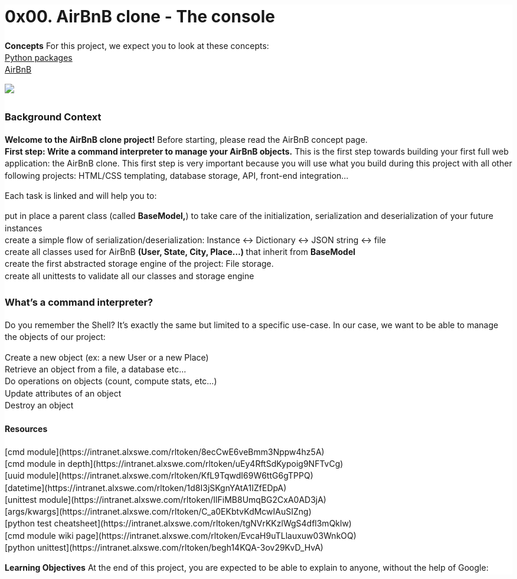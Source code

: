 <h1>0x00. AirBnB clone - The console</h1>

<strong>Concepts</strong>
For this project, we expect you to look at these concepts: </br>
[Python packages](https://intranet.alxswe.com/concepts/66)</br>
[AirBnB](https://intranet.alxswe.com/concepts/74)</br>

<img src="https://s3.amazonaws.com/alx-intranet.hbtn.io/uploads/medias/2018/6/65f4a1dd9c51265f49d0.png?X-Amz-Algorithm=AWS4-HMAC-SHA256&X-Amz-Credential=AKIARDDGGGOUSBVO6H7D%2F20231210%2Fus-east-1%2Fs3%2Faws4_request&X-Amz-Date=20231210T185729Z&X-Amz-Expires=86400&X-Amz-SignedHeaders=host&X-Amz-Signature=10dd10676962c4a5ef6d9a2bc18e106aadc853816419326a0983477327e477e5" width="100%">
</br>

<h3>Background Context</h3>
<strong>Welcome to the AirBnB clone project!</strong>
Before starting, please read the AirBnB concept page.</br>
<strong>First step: Write a command interpreter to manage your AirBnB objects.</strong>
This is the first step towards building your first full web application: the AirBnB clone. This first step is very important because you will use what you build during this project with all other following projects: HTML/CSS templating, database storage, API, front-end integration…</br>

Each task is linked and will help you to:</br>

put in place a parent class (called <strong> BaseModel,</strong>) to take care of the initialization, serialization and deserialization of your future instances </br>
create a simple flow of serialization/deserialization: Instance <-> Dictionary <-> JSON string <-> file </br>
create all classes used for AirBnB <strong> (User, State, City, Place…) </strong> that inherit from <strong> BaseModel  </strong></br>
create the first abstracted storage engine of the project: File storage. </br>
create all unittests to validate all our classes and storage engine </br>

<h3>What’s a command interpreter?</h3>
Do you remember the Shell? It’s exactly the same but limited to a specific use-case. In our case, we want to be able to manage the objects of our project:</br>

Create a new object (ex: a new User or a new Place)</br>
Retrieve an object from a file, a database etc…</br>
Do operations on objects (count, compute stats, etc…)</br>
Update attributes of an object</br>
Destroy an object</br>

<h4>Resources</h4>
[cmd module](https://intranet.alxswe.com/rltoken/8ecCwE6veBmm3Nppw4hz5A) </br>
[cmd module in depth](https://intranet.alxswe.com/rltoken/uEy4RftSdKypoig9NFTvCg) </br>
[uuid module](https://intranet.alxswe.com/rltoken/KfL9TqwdI69W6ttG6gTPPQ) </br>
[datetime](https://intranet.alxswe.com/rltoken/1d8I3jSKgnYAtA1IZfEDpA) </br>
[unittest module](https://intranet.alxswe.com/rltoken/IlFiMB8UmqBG2CxA0AD3jA) </br>
[args/kwargs](https://intranet.alxswe.com/rltoken/C_a0EKbtvKdMcwIAuSIZng) </br>
[python test cheatsheet](https://intranet.alxswe.com/rltoken/tgNVrKKzlWgS4dfl3mQklw) </br>
[cmd module wiki page](https://intranet.alxswe.com/rltoken/EvcaH9uTLlauxuw03WnkOQ) </br>
[python unittest](https://intranet.alxswe.com/rltoken/begh14KQA-3ov29KvD_HvA) </br>

<strong>Learning Objectives</strong>
At the end of this project, you are expected to be able to explain to anyone, without the help of Google: <br>
